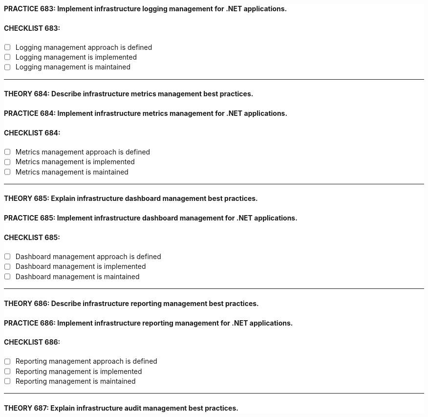 #### PRACTICE 683: Implement infrastructure logging management for .NET applications.

#### CHECKLIST 683:

- [ ] Logging management approach is defined
- [ ] Logging management is implemented
- [ ] Logging management is maintained

---

#### THEORY 684: Describe infrastructure metrics management best practices.

#### PRACTICE 684: Implement infrastructure metrics management for .NET applications.

#### CHECKLIST 684:

- [ ] Metrics management approach is defined
- [ ] Metrics management is implemented
- [ ] Metrics management is maintained

---

#### THEORY 685: Explain infrastructure dashboard management best practices.

#### PRACTICE 685: Implement infrastructure dashboard management for .NET applications.

#### CHECKLIST 685:

- [ ] Dashboard management approach is defined
- [ ] Dashboard management is implemented
- [ ] Dashboard management is maintained

---

#### THEORY 686: Describe infrastructure reporting management best practices.

#### PRACTICE 686: Implement infrastructure reporting management for .NET applications.

#### CHECKLIST 686:

- [ ] Reporting management approach is defined
- [ ] Reporting management is implemented
- [ ] Reporting management is maintained

---

#### THEORY 687: Explain infrastructure audit management best practices.
